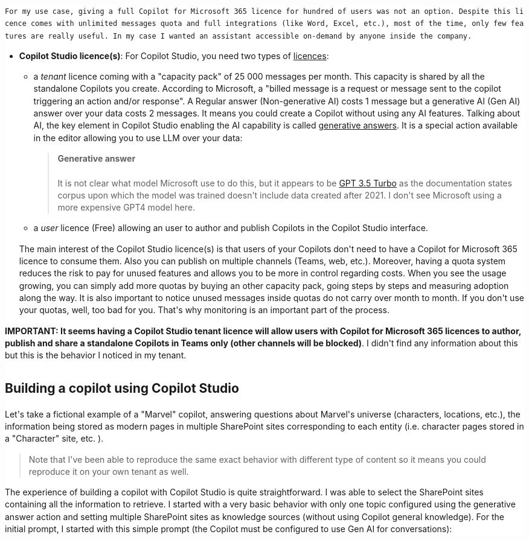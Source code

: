     For my use case, giving a full Copilot for Microsoft 365 licence for hundred of users was not an option. Despite this licence comes with unlimited messages quota and full integrations (like Word, Excel, etc.), most of the time, only few features are really useful. In my case I wanted an assistant accessible on-demand by anyone inside the company.

- **Copilot Studio licence(s)**: For Copilot Studio, you need two types of [licences](https://go.microsoft.com/fwlink/?linkid=2085130):

    - a _tenant_ licence coming with a "capacity pack" of 25 000 messages per month. This capacity is shared by all the standalone Copilots you create. According to Microsoft, a "billed message is a request or message sent to the copilot triggering an action and/or response". A Regular answer (Non-generative AI) costs 1 message but a generative AI (Gen AI) answer over your data costs 2 messages. It means you could create a Copilot without using any AI features. Talking about AI, the key element in Copilot Studio enabling the AI capability is called [generative answers](https://learn.microsoft.com/en-us/microsoft-copilot-studio/faqs-generative-answers). It is a special action available in the editor allowing you to use LLM over your data:
    
        > **Generative answer** </br></br>
        > It is not clear what model Microsoft use to do this, but it appears to be [GPT 3.5 Turbo](https://platform.openai.com/docs/models/gpt-3-5-turbo) as the documentation states corpus upon which the model was trained doesn't include data created after 2021. I don't see Microsoft using a more expensive GPT4 model here.
    
    - a _user_ licence (Free) allowing an user to author and publish Copilots in the Copilot Studio interface.

    The main interest of the Copilot Studio licence(s) is that users of your Copilots don't need to have a Copilot for Microsoft 365 licence to consume them. Also you can publish on multiple channels (Teams, web, etc.). Moreover, having a quota system reduces the risk to pay for unused features and allows you to be more in control regarding costs. When you see the usage growing, you can simply add more quotas by buying an other capacity pack, going steps by steps and measuring adoption along the way. It is also important to notice unused messages inside quotas do not carry over month to month. If you don't use your quotas, well, too bad for you. That's why monitoring is an important part of the process.

**IMPORTANT: It seems having a Copilot Studio tenant licence will allow users with Copilot for Microsoft 365 licences to author, publish and share a standalone Copilots in Teams only (other channels will be blocked)**. I didn't find any information about this but this is the behavior I noticed in my tenant.

## Building a copilot using Copilot Studio

Let's take a fictional example of a "Marvel" copilot, answering questions about Marvel's universe (characters, locations, etc.), the information being stored as modern pages in multiple SharePoint sites corresponding to each entity (i.e. character pages stored in a "Character" site, etc. ). 

> Note that I've been able to reproduce the same exact behavior with different type of content so it means you could reproduce it on your own tenant as well.

The experience of building a copilot with Copilot Studio is quite straightforward. I was able to select the SharePoint sites containing all the information to retrieve. I started with a very basic behavior with only one topic configured using the generative answer action and setting multiple SharePoint sites as knowledge sources (without using Copilot general knowledge). For the initial prompt, I started with this simple prompt (the Copilot must be configured to use Gen AI for conversations):

